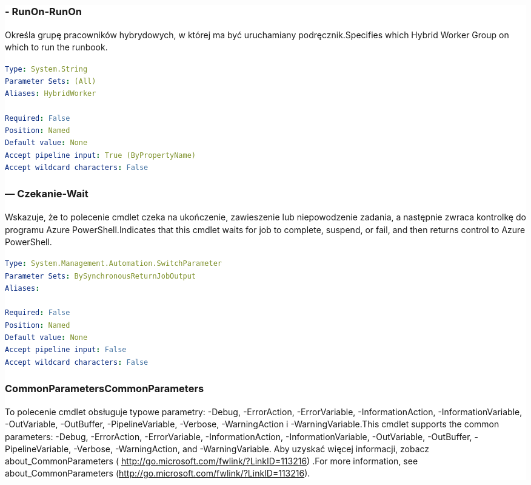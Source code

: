 ### <span data-ttu-id="2b97c-130">- RunOn</span><span class="sxs-lookup"><span data-stu-id="2b97c-130">-RunOn</span></span>
<span data-ttu-id="2b97c-131">Określa grupę pracowników hybrydowych, w której ma być uruchamiany podręcznik.</span><span class="sxs-lookup"><span data-stu-id="2b97c-131">Specifies which Hybrid Worker Group on which to run the runbook.</span></span>

```yaml
Type: System.String
Parameter Sets: (All)
Aliases: HybridWorker

Required: False
Position: Named
Default value: None
Accept pipeline input: True (ByPropertyName)
Accept wildcard characters: False
```

### <span data-ttu-id="2b97c-132">— Czekanie</span><span class="sxs-lookup"><span data-stu-id="2b97c-132">-Wait</span></span>
<span data-ttu-id="2b97c-133">Wskazuje, że to polecenie cmdlet czeka na ukończenie, zawieszenie lub niepowodzenie zadania, a następnie zwraca kontrolkę do programu Azure PowerShell.</span><span class="sxs-lookup"><span data-stu-id="2b97c-133">Indicates that this cmdlet waits for job to complete, suspend, or fail, and then returns control to Azure PowerShell.</span></span>

```yaml
Type: System.Management.Automation.SwitchParameter
Parameter Sets: BySynchronousReturnJobOutput
Aliases:

Required: False
Position: Named
Default value: None
Accept pipeline input: False
Accept wildcard characters: False
```

### <span data-ttu-id="2b97c-134">CommonParameters</span><span class="sxs-lookup"><span data-stu-id="2b97c-134">CommonParameters</span></span>
<span data-ttu-id="2b97c-135">To polecenie cmdlet obsługuje typowe parametry: -Debug, -ErrorAction, -ErrorVariable, -InformationAction, -InformationVariable, -OutVariable, -OutBuffer, -PipelineVariable, -Verbose, -WarningAction i -WarningVariable.</span><span class="sxs-lookup"><span data-stu-id="2b97c-135">This cmdlet supports the common parameters: -Debug, -ErrorAction, -ErrorVariable, -InformationAction, -InformationVariable, -OutVariable, -OutBuffer, -PipelineVariable, -Verbose, -WarningAction, and -WarningVariable.</span></span> <span data-ttu-id="2b97c-136">Aby uzyskać więcej informacji, zobacz about_CommonParameters ( http://go.microsoft.com/fwlink/?LinkID=113216) .</span><span class="sxs-lookup"><span data-stu-id="2b97c-136">For more information, see about_CommonParameters (http://go.microsoft.com/fwlink/?LinkID=113216).</span></span>
